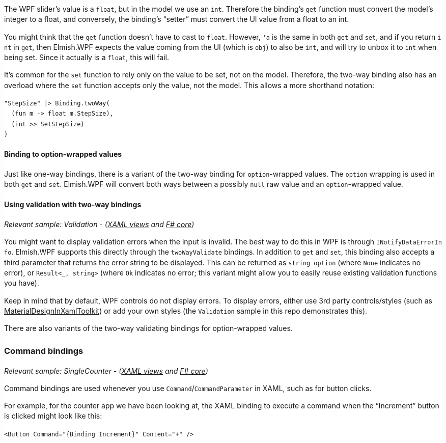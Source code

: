 The WPF slider’s value is a `float`, but in the model we use an `int`. Therefore the binding’s `get` function must convert the model’s integer to a float, and conversely, the binding’s “setter” must convert the UI value from a float to an int.

You might think that the `get` function doesn’t have to cast to `float`. However, `'a` is the same in both `get` and `set`, and if you return `int` in `get`, then Elmish.WPF expects the value coming from the UI (which is `obj`) to also be `int`, and will try to unbox it to `int` when being set. Since it actually is a `float`, this will fail.

It’s common for the `set` function to rely only on the value to be set, not on the model. Therefore, the two-way binding also has an overload where the `set` function accepts only the value, not the model. This allows a more shorthand notation:

```f#
"StepSize" |> Binding.twoWay(
  (fun m -> float m.StepSize),
  (int >> SetStepSize)
)
```

#### Binding to option-wrapped values

Just like one-way bindings, there is a variant of the two-way binding for `option`-wrapped values. The `option` wrapping is used in both `get` and `set`. Elmish.WPF will convert both ways between a possibly `null` raw value and an `option`-wrapped value.

#### Using validation with two-way bindings

*Relevant sample: Validation - ([XAML views](src/Samples/Validation) and [F# core](src/Samples/Validation.Core))*

You might want to display validation errors when the input is invalid. The best way to do this in WPF is through `INotifyDataErrorInfo`. Elmish.WPF supports this directly through the `twoWayValidate` bindings. In addition to `get` and `set`, this binding also accepts a third parameter that returns the error string to be displayed. This can be returned as `string option` (where `None` indicates no error), or `Result<_, string>` (where `Ok` indicates no error; this variant might allow you to easily reuse existing validation functions you have).

Keep in mind that by default, WPF controls do not display errors. To display errors, either use 3rd party controls/styles (such as [MaterialDesignInXamlToolkit](https://github.com/MaterialDesignInXAML/MaterialDesignInXamlToolkit)) or add your own styles (the `Validation` sample in this repo demonstrates this).

There are also variants of the two-way validating bindings for option-wrapped values.

### Command bindings

*Relevant sample: SingleCounter - ([XAML views](src/Samples/SingleCounter) and [F# core](src/Samples/SingleCounter.Core))*

Command bindings are used whenever you use `Command`/`CommandParameter` in XAML, such as for button clicks.

For example, for the counter app we have been looking at, the XAML binding to execute a command when the “Increment” button is clicked might look like this:

```xaml
<Button Command="{Binding Increment}" Content="+" />
```
